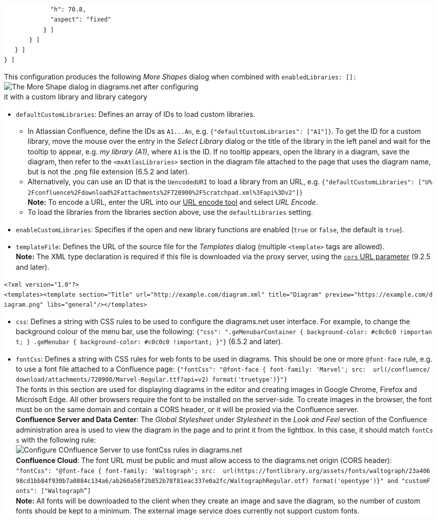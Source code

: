 ```
             "h": 70.8,
             "aspect": "fixed"
           } ]
       } ]
   } ]
} ]
```
This configuration produces the following _More Shapes_ dialog when combined with ``enabledLibraries: []:``
<br /><img src="/assets/img/blog/configured-library.png" style="width=100%;max-width:400px;height:auto;" alt="The More Shape dialog in diagrams.net after configuring it with a custom library and library category" >

* ``defaultCustomLibraries``: Defines an array of IDs to load custom libraries.
   * In Atlassian Confluence, define the IDs as ``A1...An``, e.g. ``{"defaultCustomLibraries": ["A1"]}``. To get the ID for a custom library, move the mouse over the entry in the _Select Library_ dialog or the title of the library in the left panel and wait for the tooltip to appear, e.g. _my library (A1)_, where ``A1`` is the ID. If no tooltip appears, open the library in a diagram, save the diagram, then refer to the ``<mxAtlasLibraries>`` section in the diagram file attached to the page that uses the diagram name, but is not the .png file extension (6.5.2 and later).
   * Alternatively, you can use an ID that is the ``UencodedURI`` to load a library from an URL, e.g. ``{"defaultCustomLibraries": ["U%2Fconfluence%2Fdownload%2Fattachments%2F720900%2FScratchpad.xml%3Fapi%3Dv2"]}``
   <br />**Note:** To encode a URL, enter the URL into our [URL encode tool](https://jgraph.github.io/drawio-tools/tools/convert.html) and select _URL Encode_.
   * To load the libraries from the libraries section above, use the ``defaultLibraries`` setting.

* ``enableCustomLibraries``: Specifies if the open and new library functions are enabled (``true`` or ``false``, the default is ``true``).

* ``templateFile``: Defines the URL of the source file for the _Templates_ dialog (multiple ``<template>`` tags are allowed).
<br />**Note:** The XML type declaration is required if this file is downloaded via the proxy server, using the [``cors`` URL parameter](/doc/faq/supported-url-parameters.html) (9.2.5 and later).

```
<?xml version="1.0"?>
<templates><template section="Title" url="http://example.com/diagram.xml" title="Diagram" preview="https://example.com/diagram.png" libs="general"/></templates>
```

* ``css``: Defines a string with CSS rules to be used to configure the diagrams.net user interface. For example, to change the background colour of the menu bar, use the following: ``{"css": ".geMenubarContainer { background-color: #c0c0c0 !important; } .geMenubar { background-color: #c0c0c0 !important; }"}`` (6.5.2 and later).

* ``fontCss``: Defines a string with CSS rules for web fonts to be used in diagrams. This should be one or more ``@font-face`` rule, e.g. to use a font file attached to a Confluence page: ``{"fontCss": "@font-face { font-family: 'Marvel'; src:  url(/confluence/download/attachments/720900/Marvel-Regular.ttf?api=v2) format('truetype')}"}``
<br />The fonts in this section are used for displaying diagrams in the editor and creating images in Google Chrome, Firefox and Microsoft Edge. All other browsers require the font to be installed on the server-side. To create images in the browser, the font must be on the same domain and contain a CORS header, or it will be proxied via the Confluence server.
<br />**Confluence Server and Data Center**: The _Global Stylesheet_ under _Stylesheet_ in the _Look and Feel_ section of the Confluence administration area is used to view the diagram in the page and to print it from the lightbox. In this case, it should match ``fontCss`` with the following rule:
<br /><img src="/assets/img/blog/configure-font-stylesheet-confluence-server.png" style="max-width:100%;height:auto;" alt="Configure COnfluence Server to use fontCss rules in diagrams.net">
<br />**Confluence Cloud**: The font URL must be public and must allow access to the diagrams.net origin (CORS header):
<br /> ``"fontCss": "@font-face { font-family: 'Waltograph'; src:  url(https://fontlibrary.org/assets/fonts/waltograph/23a40698cd1bb84f930b7a0884c134a6/ab260a56f2b852b78f81eac337e0a2fc/WaltographRegular.otf) format('opentype')}" and "customFonts": ["Waltograph”]``
<br />**Note:** All fonts will be downloaded to the client when they create an image and save the diagram, so the number of custom fonts should be kept to a minimum. The external image service does currently not support custom fonts.
